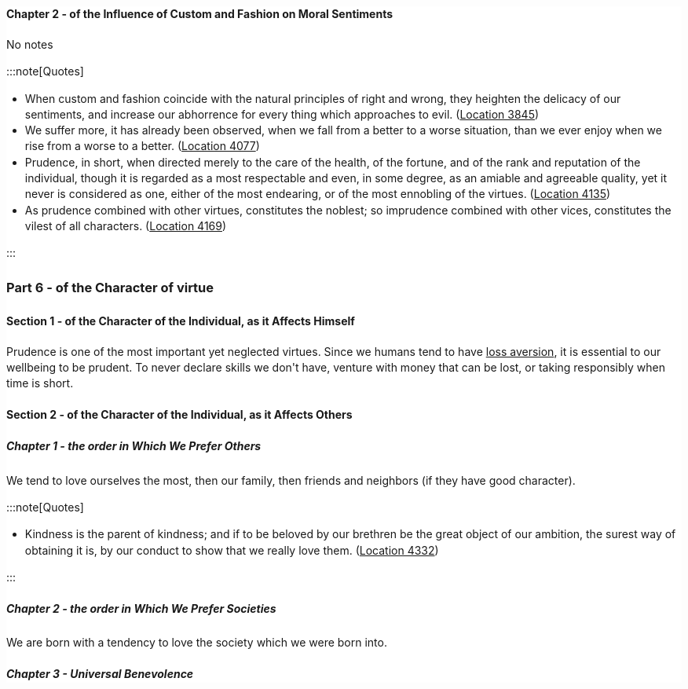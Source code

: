 #### Chapter 2 - of the Influence of Custom and Fashion on Moral Sentiments

No notes

:::note[Quotes]

- When custom and fashion coincide with the natural principles of right and wrong, they heighten the delicacy of our sentiments, and increase our abhorrence for every thing which approaches to evil. ([Location 3845](https://readwise.io/to_kindle?action=open&asin=B004UOAJ76&location=3845))
- We suffer more, it has already been observed, when we fall from a better to a worse situation, than we ever enjoy when we rise from a worse to a better. ([Location 4077](https://readwise.io/to_kindle?action=open&asin=B004UOAJ76&location=4077))
- Prudence, in short, when directed merely to the care of the health, of the fortune, and of the rank and reputation of the individual, though it is regarded as a most respectable and even, in some degree, as an amiable and agreeable quality, yet it never is considered as one, either of the most endearing, or of the most ennobling of the virtues. ([Location 4135](https://readwise.io/to_kindle?action=open&asin=B004UOAJ76&location=4135))
- As prudence combined with other virtues, constitutes the noblest; so imprudence combined with other vices, constitutes the vilest of all characters. ([Location 4169](https://readwise.io/to_kindle?action=open&asin=B004UOAJ76&location=4169))

:::


### Part 6 - of the Character of virtue

#### Section 1 - of the Character of the Individual, as it Affects Himself

Prudence is one of the most important yet neglected virtues. Since we humans tend to have [loss aversion](/notes/risk-management.md), it is essential to our wellbeing to be prudent. To never declare skills we don't have, venture with money that can be lost, or taking responsibly when time is short.

#### Section 2 - of the Character of the Individual, as it Affects Others

##### Chapter 1 - the order in Which We Prefer Others

We tend to love ourselves the most, then our family, then friends and neighbors (if they have good character).

:::note[Quotes]

- Kindness is the parent of kindness; and if to be beloved by our brethren be the great object of our ambition, the surest way of obtaining it is, by our conduct to show that we really love them. ([Location 4332](https://readwise.io/to_kindle?action=open&asin=B004UOAJ76&location=4332))

:::


##### Chapter 2 - the order in Which We Prefer Societies

We are born with a tendency to love the society which we were born into.

##### Chapter 3 - Universal Benevolence
